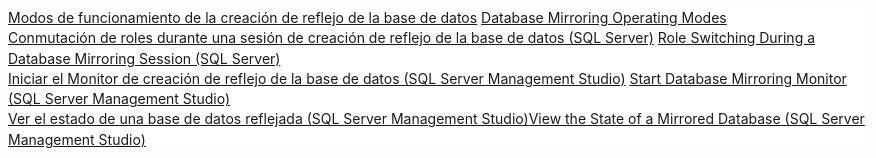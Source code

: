  <span data-ttu-id="d30c4-180">[Modos de funcionamiento de la creación de reflejo de la base de datos](database-mirroring/database-mirroring-operating-modes.md) </span><span class="sxs-lookup"><span data-stu-id="d30c4-180">[Database Mirroring Operating Modes](database-mirroring/database-mirroring-operating-modes.md) </span></span>  
 <span data-ttu-id="d30c4-181">[Conmutación de roles durante una sesión de creación de reflejo de la base de datos &#40;SQL Server&#41;](database-mirroring/role-switching-during-a-database-mirroring-session-sql-server.md) </span><span class="sxs-lookup"><span data-stu-id="d30c4-181">[Role Switching During a Database Mirroring Session &#40;SQL Server&#41;](database-mirroring/role-switching-during-a-database-mirroring-session-sql-server.md) </span></span>  
 <span data-ttu-id="d30c4-182">[Iniciar el Monitor de creación de reflejo de la base de datos &#40;SQL Server Management Studio&#41;](database-mirroring/start-database-mirroring-monitor-sql-server-management-studio.md) </span><span class="sxs-lookup"><span data-stu-id="d30c4-182">[Start Database Mirroring Monitor &#40;SQL Server Management Studio&#41;](database-mirroring/start-database-mirroring-monitor-sql-server-management-studio.md) </span></span>  
 [<span data-ttu-id="d30c4-183">Ver el estado de una base de datos reflejada &#40;SQL Server Management Studio&#41;</span><span class="sxs-lookup"><span data-stu-id="d30c4-183">View the State of a Mirrored Database &#40;SQL Server Management Studio&#41;</span></span>](database-mirroring/view-the-state-of-a-mirrored-database-sql-server-management-studio.md)  
  
  
